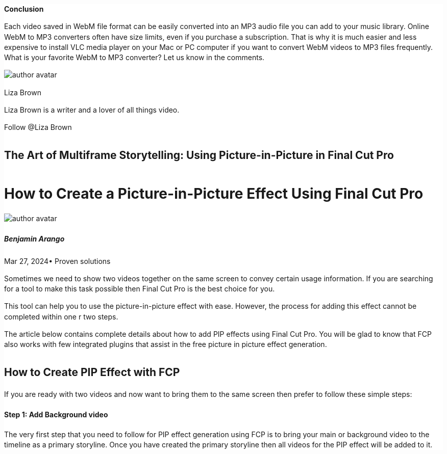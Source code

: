 **Conclusion**

Each video saved in WebM file format can be easily converted into an MP3 audio file you can add to your music library. Online WebM to MP3 converters often have size limits, even if you purchase a subscription. That is why it is much easier and less expensive to install VLC media player on your Mac or PC computer if you want to convert WebM videos to MP3 files frequently. What is your favorite WebM to MP3 converter? Let us know in the comments.

![author avatar](https://lh5.googleusercontent.com/-AIMmjowaFs4/AAAAAAAAAAI/AAAAAAAAABc/Y5UmwDaI7HU/s250-c-k/photo.jpg)

Liza Brown

Liza Brown is a writer and a lover of all things video.

Follow @Liza Brown

<ins class="adsbygoogle"
     style="display:block"
     data-ad-format="autorelaxed"
     data-ad-client="ca-pub-7571918770474297"
     data-ad-slot="1223367746"></ins>

## The Art of Multiframe Storytelling: Using Picture-in-Picture in Final Cut Pro

# How to Create a Picture-in-Picture Effect Using Final Cut Pro

![author avatar](https://images.wondershare.com/filmora/article-images/benjamin-arango-author.jpg)

##### Benjamin Arango

 Mar 27, 2024• Proven solutions

Sometimes we need to show two videos together on the same screen to convey certain usage information. If you are searching for a tool to make this task possible then Final Cut Pro is the best choice for you.

This tool can help you to use the picture-in-picture effect with ease. However, the process for adding this effect cannot be completed within one r two steps.

The article below contains complete details about how to add PIP effects using Final Cut Pro. You will be glad to know that FCP also works with few integrated plugins that assist in the free picture in picture effect generation.

## How to Create PIP Effect with FCP

If you are ready with two videos and now want to bring them to the same screen then prefer to follow these simple steps:

#### Step 1: Add Background video

The very first step that you need to follow for PIP effect generation using FCP is to bring your main or background video to the timeline as a primary storyline. Once you have created the primary storyline then all videos for the PIP effect will be added to it.
